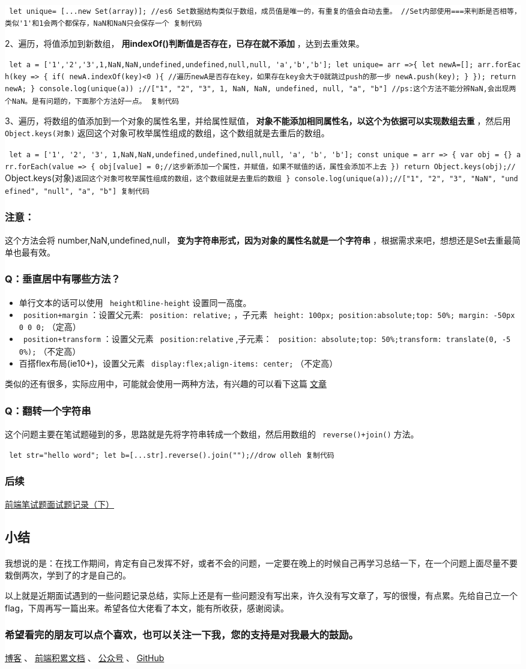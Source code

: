 ` let unique= [...new Set(array)]; //es6 Set数据结构类似于数组，成员值是唯一的，有重复的值会自动去重。 //Set内部使用===来判断是否相等，类似'1'和1会两个都保存，NaN和NaN只会保存一个 复制代码`

2、遍历，将值添加到新数组， **用indexOf()判断值是否存在，已存在就不添加** ，达到去重效果。

` let a = ['1','2','3',1,NaN,NaN,undefined,undefined,null,null, 'a','b','b']; let unique= arr =>{ let newA=[]; arr.forEach(key => { if( newA.indexOf(key)<0 ){ //遍历newA是否存在key，如果存在key会大于0就跳过push的那一步 newA.push(key); } }); return newA; } console.log(unique(a)) ;//["1", "2", "3", 1, NaN, NaN, undefined, null, "a", "b"] //ps:这个方法不能分辨NaN,会出现两个NaN。是有问题的，下面那个方法好一点。 复制代码`

3、遍历，将数组的值添加到一个对象的属性名里，并给属性赋值， **对象不能添加相同属性名，以这个为依据可以实现数组去重** ，然后用 ` Object.keys(对象)` 返回这个对象可枚举属性组成的数组，这个数组就是去重后的数组。

` let a = ['1', '2', '3', 1,NaN,NaN,undefined,undefined,null,null, 'a', 'b', 'b']; const unique = arr => { var obj = {} arr.forEach(value => { obj[value] = 0;//这步新添加一个属性，并赋值，如果不赋值的话，属性会添加不上去 }) return Object.keys(obj);//`Object.keys(对象)`返回这个对象可枚举属性组成的数组，这个数组就是去重后的数组 } console.log(unique(a));//["1", "2", "3", "NaN", "undefined", "null", "a", "b"] 复制代码`

### 注意： ###

这个方法会将 number,NaN,undefined,null， **变为字符串形式，因为对象的属性名就是一个字符串** ，根据需求来吧，想想还是Set去重最简单也最有效。

### Q：垂直居中有哪些方法？ ###

* 单行文本的话可以使用 ` height和line-height` 设置同一高度。
* ` position+margin` ：设置父元素: ` position: relative;` ，子元素 ` height: 100px; position:absolute;top: 50%; margin: -50px 0 0 0;` （定高）
* ` position+transform` ：设置父元素 ` position:relative` ,子元素： ` position: absolute;top: 50%;transform: translate(0, -50%);` （不定高）
* 百搭flex布局(ie10+)，设置父元素 ` display:flex;align-items: center;` （不定高）

类似的还有很多，实际应用中，可能就会使用一两种方法，有兴趣的可以看下这篇 [文章]( https://link.juejin.im?target=https%3A%2F%2Fwww.cnblogs.com%2Fzhouhuan%2Fp%2Fvertical_center.html )

### Q：翻转一个字符串 ###

这个问题主要在笔试题碰到的多，思路就是先将字符串转成一个数组，然后用数组的 ` reverse()+join()` 方法。

` let str="hello word"; let b=[...str].reverse().join("");//drow olleh 复制代码`

### 后续 ###

[前端笔试题面试题记录（下）]( https://juejin.im/post/5ac984646fb9a028c8131e11 )

## 小结 ##

我想说的是：在找工作期间，肯定有自己发挥不好，或者不会的问题，一定要在晚上的时候自己再学习总结一下，在一个问题上面尽量不要栽倒两次，学到了的才是自己的。

以上就是近期面试遇到的一些问题记录总结，实际上还是有一些问题没有写出来，许久没有写文章了，写的很慢，有点累。先给自己立一个flag，下周再写一篇出来。希望各位大佬看了本文，能有所收获，感谢阅读。

### 希望看完的朋友可以点个喜欢，也可以关注一下我，您的支持是对我最大的鼓励。 ###

[博客]( https://link.juejin.im?target=http%3A%2F%2Fobkoro1.com%2F ) 、 [前端积累文档]( https://link.juejin.im?target=http%3A%2F%2Fobkoro1.com%2Fweb_accumulate%2Faccumulate%2F ) 、 [公众号]( https://link.juejin.im?target=https%3A%2F%2Fuser-gold-cdn.xitu.io%2F2018%2F5%2F1%2F1631b6f52f7e7015%3Fw%3D344%26amp%3Bh%3D344%26amp%3Bf%3Djpeg%26amp%3Bs%3D8317 ) 、 [GitHub]( https://link.juejin.im?target=https%3A%2F%2Fgithub.com%2FOBKoro1 )
